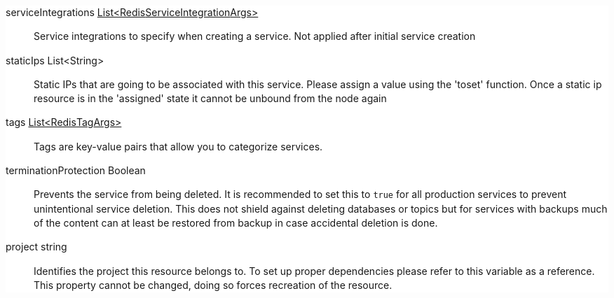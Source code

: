 <a data-swiftype-name="resource-property" data-swiftype-type="text" href="#serviceintegrations_java" style="color: inherit; text-decoration: inherit;">service<wbr>Integrations</a>
</span>
        <span class="property-indicator"></span>
        <span class="property-type"><a href="#redisserviceintegration">List&lt;Redis<wbr>Service<wbr>Integration<wbr>Args&gt;</a></span>
    </dt>
    <dd><p>Service integrations to specify when creating a service. Not applied after initial service creation</p>
</dd><dt class="property-optional"
            title="Optional">
        <span id="staticips_java">
<a data-swiftype-name="resource-property" data-swiftype-type="text" href="#staticips_java" style="color: inherit; text-decoration: inherit;">static<wbr>Ips</a>
</span>
        <span class="property-indicator"></span>
        <span class="property-type">List&lt;String&gt;</span>
    </dt>
    <dd><p>Static IPs that are going to be associated with this service. Please assign a value using the 'toset' function. Once a
static ip resource is in the 'assigned' state it cannot be unbound from the node again</p>
</dd><dt class="property-optional"
            title="Optional">
        <span id="tags_java">
<a data-swiftype-name="resource-property" data-swiftype-type="text" href="#tags_java" style="color: inherit; text-decoration: inherit;">tags</a>
</span>
        <span class="property-indicator"></span>
        <span class="property-type"><a href="#redistag">List&lt;Redis<wbr>Tag<wbr>Args&gt;</a></span>
    </dt>
    <dd><p>Tags are key-value pairs that allow you to categorize services.</p>
</dd><dt class="property-optional"
            title="Optional">
        <span id="terminationprotection_java">
<a data-swiftype-name="resource-property" data-swiftype-type="text" href="#terminationprotection_java" style="color: inherit; text-decoration: inherit;">termination<wbr>Protection</a>
</span>
        <span class="property-indicator"></span>
        <span class="property-type">Boolean</span>
    </dt>
    <dd><p>Prevents the service from being deleted. It is recommended to set this to <code>true</code> for all production services to prevent
unintentional service deletion. This does not shield against deleting databases or topics but for services with backups
much of the content can at least be restored from backup in case accidental deletion is done.</p>
</dd></dl>
</pulumi-choosable>
</div>

<div>
<pulumi-choosable type="language" values="javascript,typescript">
<dl class="resources-properties"><dt class="property-required property-replacement"
            title="Required">
        <span id="project_nodejs">
<a data-swiftype-name="resource-property" data-swiftype-type="text" href="#project_nodejs" style="color: inherit; text-decoration: inherit;">project</a>
</span>
        <span class="property-indicator"></span>
        <span class="property-type">string</span>
    </dt>
    <dd><p>Identifies the project this resource belongs to. To set up proper dependencies please refer to this variable as a
reference. This property cannot be changed, doing so forces recreation of the resource.</p>
</dd><dt class="property-required property-replacement"